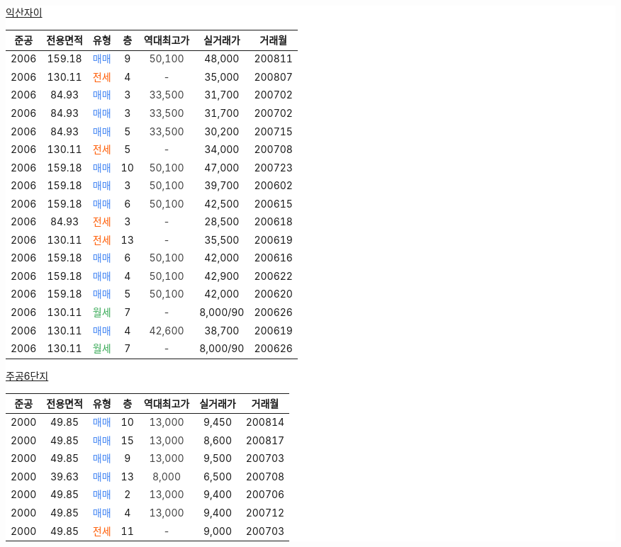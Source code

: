 [익산자이](https://search.naver.com/search.naver?query=%EC%A0%84%EB%9D%BC%EB%B6%81%EB%8F%84+%EC%9D%B5%EC%82%B0%EC%8B%9C+%EC%96%B4%EC%96%91%EB%8F%99+%EC%9D%B5%EC%82%B0%EC%9E%90%EC%9D%B4)

|준공|전용면적|유형|층|역대최고가|실거래가|거래월|
|:---:|:---:|:---:|:---:|:---:|:---:|:---:|
|2006|159.18|<span style="color:#4285f3">매매</span>|9|<span style="color:#444444">50,100</span>|48,000|200811|
|2006|130.11|<span style="color:#ff5a00">전세</span>|4|<span style="color:#444444">-</span>|35,000|200807|
|2006|84.93|<span style="color:#4285f3">매매</span>|3|<span style="color:#444444">33,500</span>|31,700|200702|
|2006|84.93|<span style="color:#4285f3">매매</span>|3|<span style="color:#444444">33,500</span>|31,700|200702|
|2006|84.93|<span style="color:#4285f3">매매</span>|5|<span style="color:#444444">33,500</span>|30,200|200715|
|2006|130.11|<span style="color:#ff5a00">전세</span>|5|<span style="color:#444444">-</span>|34,000|200708|
|2006|159.18|<span style="color:#4285f3">매매</span>|10|<span style="color:#444444">50,100</span>|47,000|200723|
|2006|159.18|<span style="color:#4285f3">매매</span>|3|<span style="color:#444444">50,100</span>|39,700|200602|
|2006|159.18|<span style="color:#4285f3">매매</span>|6|<span style="color:#444444">50,100</span>|42,500|200615|
|2006|84.93|<span style="color:#ff5a00">전세</span>|3|<span style="color:#444444">-</span>|28,500|200618|
|2006|130.11|<span style="color:#ff5a00">전세</span>|13|<span style="color:#444444">-</span>|35,500|200619|
|2006|159.18|<span style="color:#4285f3">매매</span>|6|<span style="color:#444444">50,100</span>|42,000|200616|
|2006|159.18|<span style="color:#4285f3">매매</span>|4|<span style="color:#444444">50,100</span>|42,900|200622|
|2006|159.18|<span style="color:#4285f3">매매</span>|5|<span style="color:#444444">50,100</span>|42,000|200620|
|2006|130.11|<span style="color:#34a853">월세</span>|7|<span style="color:#444444">-</span>|8,000/90|200626|
|2006|130.11|<span style="color:#4285f3">매매</span>|4|<span style="color:#444444">42,600</span>|38,700|200619|
|2006|130.11|<span style="color:#34a853">월세</span>|7|<span style="color:#444444">-</span>|8,000/90|200626|


<script async src="//pagead2.googlesyndication.com/pagead/js/adsbygoogle.js"></script>

<ins class="adsbygoogle"
     style="display:block"
     data-ad-client="ca-pub-2446590836940007"
     data-ad-slot="1659523306"
     data-ad-format="auto"
     data-full-width-responsive="true"></ins>
<script>
(adsbygoogle = window.adsbygoogle || []).push({});
</script>


[주공6단지](https://search.naver.com/search.naver?query=%EC%A0%84%EB%9D%BC%EB%B6%81%EB%8F%84+%EC%9D%B5%EC%82%B0%EC%8B%9C+%EC%96%B4%EC%96%91%EB%8F%99+%EC%A3%BC%EA%B3%B56%EB%8B%A8%EC%A7%80)

|준공|전용면적|유형|층|역대최고가|실거래가|거래월|
|:---:|:---:|:---:|:---:|:---:|:---:|:---:|
|2000|49.85|<span style="color:#4285f3">매매</span>|10|<span style="color:#444444">13,000</span>|9,450|200814|
|2000|49.85|<span style="color:#4285f3">매매</span>|15|<span style="color:#444444">13,000</span>|8,600|200817|
|2000|49.85|<span style="color:#4285f3">매매</span>|9|<span style="color:#444444">13,000</span>|9,500|200703|
|2000|39.63|<span style="color:#4285f3">매매</span>|13|<span style="color:#444444">8,000</span>|6,500|200708|
|2000|49.85|<span style="color:#4285f3">매매</span>|2|<span style="color:#444444">13,000</span>|9,400|200706|
|2000|49.85|<span style="color:#4285f3">매매</span>|4|<span style="color:#444444">13,000</span>|9,400|200712|
|2000|49.85|<span style="color:#ff5a00">전세</span>|11|<span style="color:#444444">-</span>|9,000|200703|